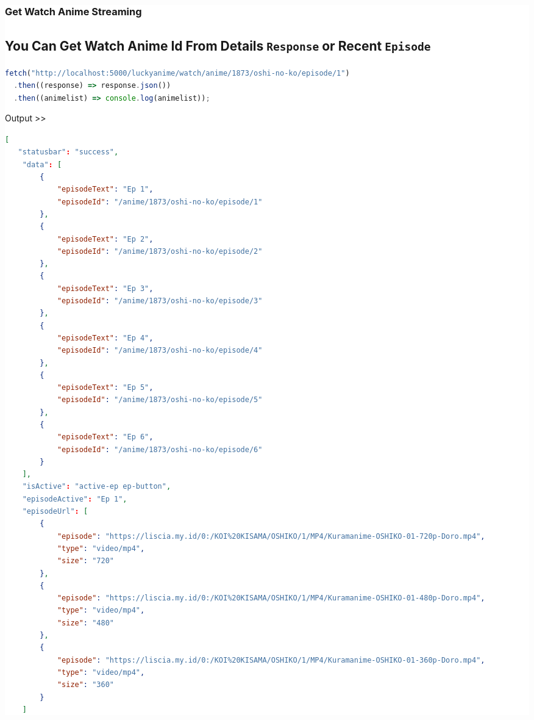 ### Get Watch Anime Streaming

## You Can Get Watch Anime Id From Details `Response` or Recent `Episode`

```js
fetch("http://localhost:5000/luckyanime/watch/anime/1873/oshi-no-ko/episode/1")
  .then((response) => response.json())
  .then((animelist) => console.log(animelist));
```

Output >>

```json
[
   "statusbar": "success",
    "data": [
        {
            "episodeText": "Ep 1",
            "episodeId": "/anime/1873/oshi-no-ko/episode/1"
        },
        {
            "episodeText": "Ep 2",
            "episodeId": "/anime/1873/oshi-no-ko/episode/2"
        },
        {
            "episodeText": "Ep 3",
            "episodeId": "/anime/1873/oshi-no-ko/episode/3"
        },
        {
            "episodeText": "Ep 4",
            "episodeId": "/anime/1873/oshi-no-ko/episode/4"
        },
        {
            "episodeText": "Ep 5",
            "episodeId": "/anime/1873/oshi-no-ko/episode/5"
        },
        {
            "episodeText": "Ep 6",
            "episodeId": "/anime/1873/oshi-no-ko/episode/6"
        }
    ],
    "isActive": "active-ep ep-button",
    "episodeActive": "Ep 1",
    "episodeUrl": [
        {
            "episode": "https://liscia.my.id/0:/KOI%20KISAMA/OSHIKO/1/MP4/Kuramanime-OSHIKO-01-720p-Doro.mp4",
            "type": "video/mp4",
            "size": "720"
        },
        {
            "episode": "https://liscia.my.id/0:/KOI%20KISAMA/OSHIKO/1/MP4/Kuramanime-OSHIKO-01-480p-Doro.mp4",
            "type": "video/mp4",
            "size": "480"
        },
        {
            "episode": "https://liscia.my.id/0:/KOI%20KISAMA/OSHIKO/1/MP4/Kuramanime-OSHIKO-01-360p-Doro.mp4",
            "type": "video/mp4",
            "size": "360"
        }
    ]
```